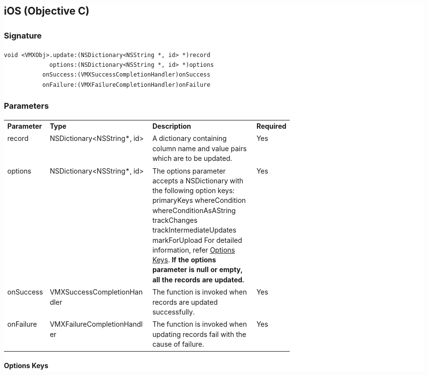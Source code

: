 iOS (Objective C)
-----------------

### Signature

```
void <VMXObj>.update:(NSDictionary<NSString *, id> *)record
             options:(NSDictionary<NSString *, id> *)options
           onSuccess:(VMXSuccessCompletionHandler)onSuccess
           onFailure:(VMXFailureCompletionHandler)onFailure 

```

### Parameters

<table style="margin-left: 0;margin-right: auto;mc-table-style: url('Resources/TableStyles/Basic.css');" class="TableStyle-Basic" cellspacing="0"><colgroup><col class="TableStyle-Basic-Column-Column1"> <col class="TableStyle-Basic-Column-Column1" style="width: 210px;"> <col class="TableStyle-Basic-Column-Column1" style="width: 213px;"> <col class="TableStyle-Basic-Column-Column1"></colgroup><tbody><tr class="TableStyle-Basic-Body-Body1"><td style="font-weight: bold;" class="TableStyle-Basic-BodyE-Column1-Body1">Parameter</td><td class="TableStyle-Basic-BodyE-Column1-Body1" style="font-weight: bold;">Type</td><td style="font-weight: bold;" class="TableStyle-Basic-BodyE-Column1-Body1">Description</td><td class="TableStyle-Basic-BodyD-Column1-Body1" style="font-weight: bold;">Required</td></tr><tr class="TableStyle-Basic-Body-Body1"><td class="TableStyle-Basic-BodyE-Column1-Body1">record</td><td class="TableStyle-Basic-BodyE-Column1-Body1">NSDictionary&lt;NSString*, id&gt;</td><td class="TableStyle-Basic-BodyE-Column1-Body1">A dictionary containing column name and value pairs which are to be updated.</td><td class="TableStyle-Basic-BodyD-Column1-Body1">Yes</td></tr><tr class="TableStyle-Basic-Body-Body1"><td class="TableStyle-Basic-BodyE-Column1-Body1">options</td><td class="TableStyle-Basic-BodyE-Column1-Body1">NSDictionary&lt;NSString*, id&gt;</td><td class="TableStyle-Basic-BodyE-Column1-Body1">The options parameter accepts a NSDictionary with the following option keys: primaryKeys whereCondition whereConditionAsAString trackChanges trackIntermediateUpdates markForUpload For detailed information, refer <a href="#Options" class="selected">Options Keys</a>. <b>If the options parameter is null or empty, all the records are updated.</b></td><td class="TableStyle-Basic-BodyD-Column1-Body1">Yes</td></tr><tr class="TableStyle-Basic-Body-Body1"><td class="TableStyle-Basic-BodyE-Column1-Body1">onSuccess</td><td class="TableStyle-Basic-BodyE-Column1-Body1">VMXSuccessCompletionHandler</td><td class="TableStyle-Basic-BodyE-Column1-Body1">The function is invoked when records are updated successfully.</td><td class="TableStyle-Basic-BodyD-Column1-Body1">Yes</td></tr><tr class="TableStyle-Basic-Body-Body1"><td class="TableStyle-Basic-BodyB-Column1-Body1">onFailure</td><td class="TableStyle-Basic-BodyB-Column1-Body1">VMXFailureCompletionHandler</td><td class="TableStyle-Basic-BodyB-Column1-Body1">The function is invoked when updating records fail with the cause of failure.</td><td class="TableStyle-Basic-BodyA-Column1-Body1">Yes</td></tr></tbody></table>

#### Options Keys
